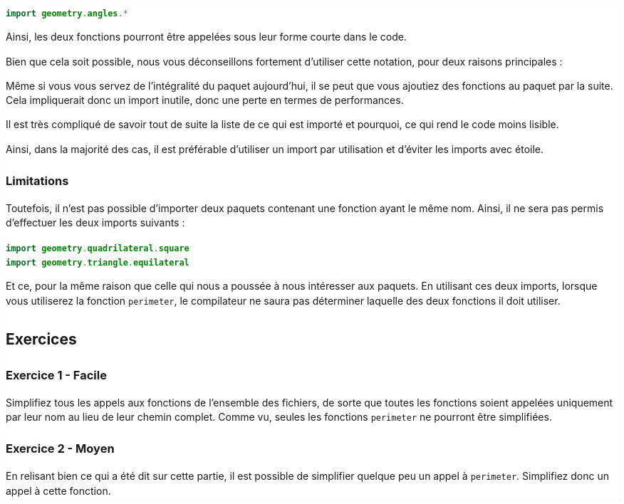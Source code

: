 ```kotlin
import geometry.angles.*
```

Ainsi, les deux fonctions pourront être appelées sous leur forme courte dans le code.

Bien que cela soit possible, nous vous déconseillons fortement d’utiliser cette notation, pour deux raisons principales :

Même si vous vous servez de l’intégralité du paquet aujourd’hui, il se peut que vous ajoutiez des fonctions au paquet par la suite. Cela impliquerait donc un import inutile, donc une perte en termes de performances.

Il est très compliqué de savoir tout de suite la liste de ce qui est importé et pourquoi, ce qui rend le code moins lisible.

Ainsi, dans la majorité des cas, il est préférable d’utiliser un import par utilisation et d’éviter les imports avec étoile.

### Limitations

Toutefois, il n’est pas possible d’importer deux paquets contenant une fonction ayant le même nom. Ainsi, il ne sera pas permis d’effectuer les deux imports suivants :

```kotlin
import geometry.quadrilateral.square
import geometry.triangle.equilateral
```

Et ce, pour la même raison que celle qui nous a poussée à nous intéresser aux paquets. En utilisant ces deux imports, lorsque vous utiliserez la fonction `perimeter`, le compilateur ne saura pas déterminer laquelle des deux fonctions il doit utiliser.

## Exercices

### Exercice 1 - Facile
Simplifiez tous les appels aux fonctions de l’ensemble des fichiers, de sorte que toutes les fonctions soient appelées uniquement par leur nom au lieu de leur chemin complet. Comme vu, seules les fonctions `perimeter` ne pourront être simplifiées.

### Exercice 2 - Moyen

En relisant bien ce qui a été dit sur cette partie, il est possible de simplifier quelque peu un appel à `perimeter`. Simplifiez donc un appel à cette fonction.
